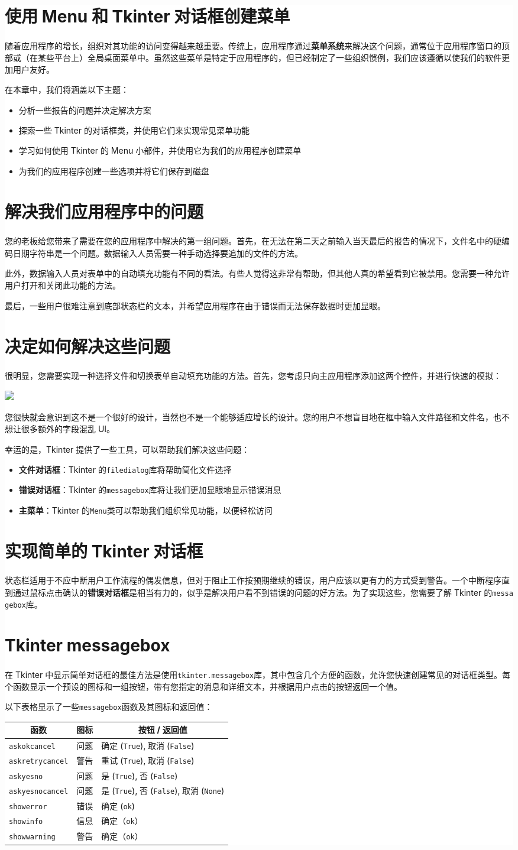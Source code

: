 # 使用 Menu 和 Tkinter 对话框创建菜单

随着应用程序的增长，组织对其功能的访问变得越来越重要。传统上，应用程序通过**菜单系统**来解决这个问题，通常位于应用程序窗口的顶部或（在某些平台上）全局桌面菜单中。虽然这些菜单是特定于应用程序的，但已经制定了一些组织惯例，我们应该遵循以使我们的软件更加用户友好。

在本章中，我们将涵盖以下主题：

+   分析一些报告的问题并决定解决方案

+   探索一些 Tkinter 的对话框类，并使用它们来实现常见菜单功能

+   学习如何使用 Tkinter 的 Menu 小部件，并使用它为我们的应用程序创建菜单

+   为我们的应用程序创建一些选项并将它们保存到磁盘

# 解决我们应用程序中的问题

您的老板给您带来了需要在您的应用程序中解决的第一组问题。首先，在无法在第二天之前输入当天最后的报告的情况下，文件名中的硬编码日期字符串是一个问题。数据输入人员需要一种手动选择要追加的文件的方法。

此外，数据输入人员对表单中的自动填充功能有不同的看法。有些人觉得这非常有帮助，但其他人真的希望看到它被禁用。您需要一种允许用户打开和关闭此功能的方法。

最后，一些用户很难注意到底部状态栏的文本，并希望应用程序在由于错误而无法保存数据时更加显眼。

# 决定如何解决这些问题

很明显，您需要实现一种选择文件和切换表单自动填充功能的方法。首先，您考虑只向主应用程序添加这两个控件，并进行快速的模拟：

![](img/b7aaf697-23dc-40a6-8c42-0e8c13ba42d7.png)

您很快就会意识到这不是一个很好的设计，当然也不是一个能够适应增长的设计。您的用户不想盲目地在框中输入文件路径和文件名，也不想让很多额外的字段混乱 UI。

幸运的是，Tkinter 提供了一些工具，可以帮助我们解决这些问题：

+   **文件对话框**：Tkinter 的`filedialog`库将帮助简化文件选择

+   **错误对话框**：Tkinter 的`messagebox`库将让我们更加显眼地显示错误消息

+   **主菜单**：Tkinter 的`Menu`类可以帮助我们组织常见功能，以便轻松访问

# 实现简单的 Tkinter 对话框

状态栏适用于不应中断用户工作流程的偶发信息，但对于阻止工作按预期继续的错误，用户应该以更有力的方式受到警告。一个中断程序直到通过鼠标点击确认的**错误对话框**是相当有力的，似乎是解决用户看不到错误的问题的好方法。为了实现这些，您需要了解 Tkinter 的`messagebox`库。

# Tkinter messagebox

在 Tkinter 中显示简单对话框的最佳方法是使用`tkinter.messagebox`库，其中包含几个方便的函数，允许您快速创建常见的对话框类型。每个函数显示一个预设的图标和一组按钮，带有您指定的消息和详细文本，并根据用户点击的按钮返回一个值。

以下表格显示了一些`messagebox`函数及其图标和返回值：

| **函数** | **图标** | **按钮** / **返回值** |
| --- | --- | --- |
| `askokcancel` | 问题 | 确定 (`True`), 取消 (`False`) |
| `askretrycancel` | 警告 | 重试 (`True`), 取消 (`False`) |
| `askyesno` | 问题 | 是 (`True`), 否 (`False`) |
| `askyesnocancel` | 问题 | 是 (`True`), 否 (`False`), 取消 (`None`) |
| `showerror` | 错误 | 确定 (`ok`) |
| `showinfo` | 信息 | 确定（`ok`） |
| `showwarning` | 警告 | 确定（`ok`） |
